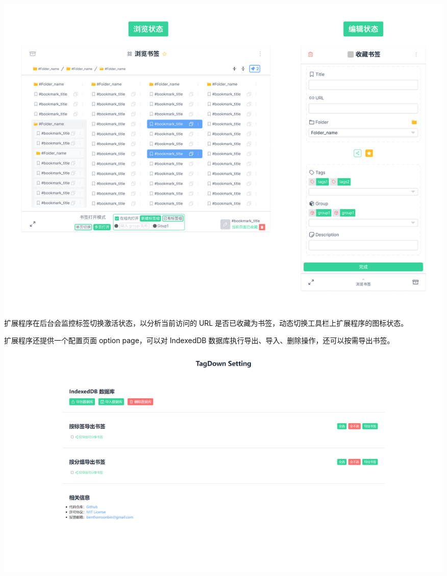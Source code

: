 ![UI](./images/tagdown-ui.png)

扩展程序在后台会监控标签切换激活状态，以分析当前访问的 URL 是否已收藏为书签，动态切换工具栏上扩展程序的图标状态。

扩展程序还提供一个配置页面 option page，可以对 IndexedDB 数据库执行导出、导入、删除操作，还可以按需导出书签。

![option page](./images/tagdown-options-page.png)
